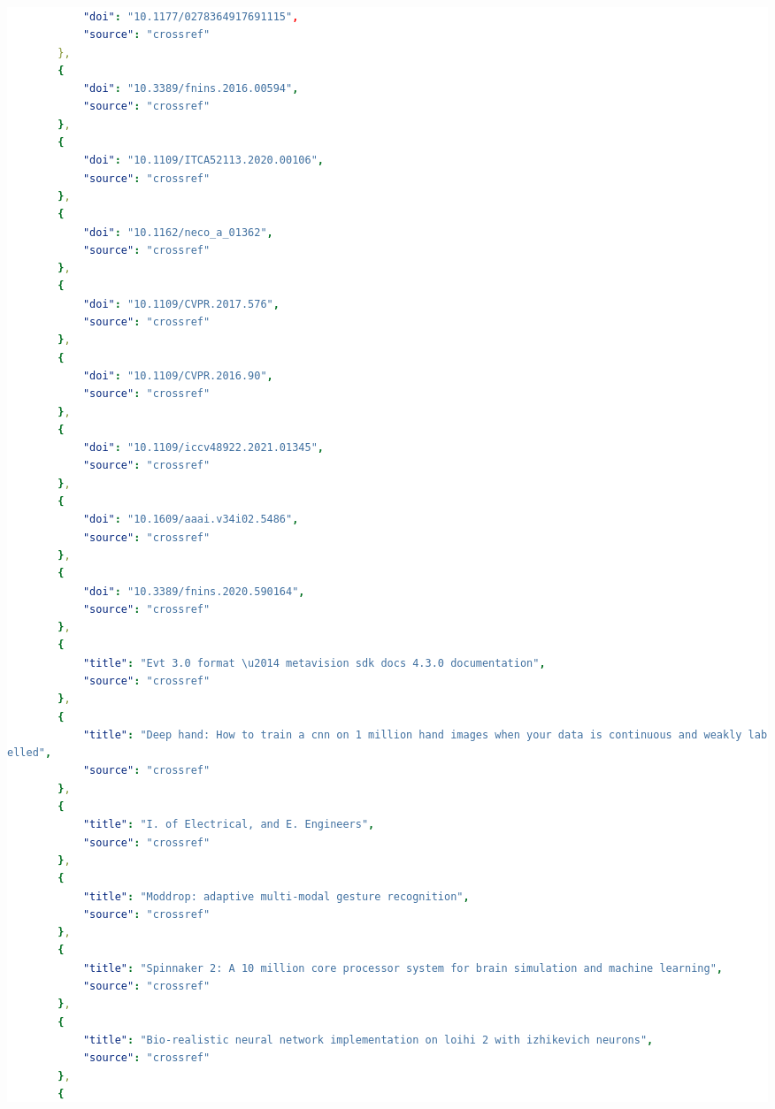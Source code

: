 ```yaml
            "doi": "10.1177/0278364917691115",
            "source": "crossref"
        },
        {
            "doi": "10.3389/fnins.2016.00594",
            "source": "crossref"
        },
        {
            "doi": "10.1109/ITCA52113.2020.00106",
            "source": "crossref"
        },
        {
            "doi": "10.1162/neco_a_01362",
            "source": "crossref"
        },
        {
            "doi": "10.1109/CVPR.2017.576",
            "source": "crossref"
        },
        {
            "doi": "10.1109/CVPR.2016.90",
            "source": "crossref"
        },
        {
            "doi": "10.1109/iccv48922.2021.01345",
            "source": "crossref"
        },
        {
            "doi": "10.1609/aaai.v34i02.5486",
            "source": "crossref"
        },
        {
            "doi": "10.3389/fnins.2020.590164",
            "source": "crossref"
        },
        {
            "title": "Evt 3.0 format \u2014 metavision sdk docs 4.3.0 documentation",
            "source": "crossref"
        },
        {
            "title": "Deep hand: How to train a cnn on 1 million hand images when your data is continuous and weakly labelled",
            "source": "crossref"
        },
        {
            "title": "I. of Electrical, and E. Engineers",
            "source": "crossref"
        },
        {
            "title": "Moddrop: adaptive multi-modal gesture recognition",
            "source": "crossref"
        },
        {
            "title": "Spinnaker 2: A 10 million core processor system for brain simulation and machine learning",
            "source": "crossref"
        },
        {
            "title": "Bio-realistic neural network implementation on loihi 2 with izhikevich neurons",
            "source": "crossref"
        },
        {
```